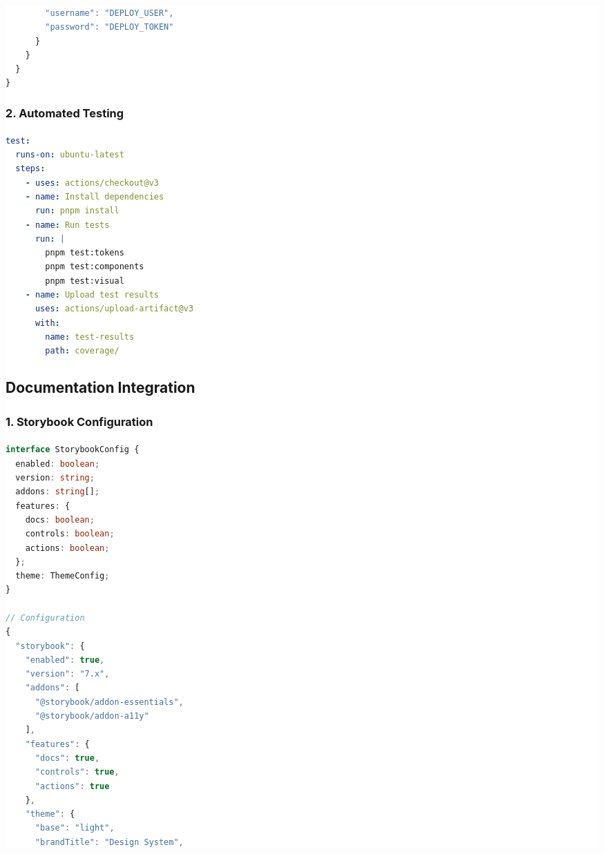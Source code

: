 ```typescript
        "username": "DEPLOY_USER",
        "password": "DEPLOY_TOKEN"
      }
    }
  }
}
```

### 2. Automated Testing

```yaml
test:
  runs-on: ubuntu-latest
  steps:
    - uses: actions/checkout@v3
    - name: Install dependencies
      run: pnpm install
    - name: Run tests
      run: |
        pnpm test:tokens
        pnpm test:components
        pnpm test:visual
    - name: Upload test results
      uses: actions/upload-artifact@v3
      with:
        name: test-results
        path: coverage/
```

## Documentation Integration

### 1. Storybook Configuration

```typescript
interface StorybookConfig {
  enabled: boolean;
  version: string;
  addons: string[];
  features: {
    docs: boolean;
    controls: boolean;
    actions: boolean;
  };
  theme: ThemeConfig;
}

// Configuration
{
  "storybook": {
    "enabled": true,
    "version": "7.x",
    "addons": [
      "@storybook/addon-essentials",
      "@storybook/addon-a11y"
    ],
    "features": {
      "docs": true,
      "controls": true,
      "actions": true
    },
    "theme": {
      "base": "light",
      "brandTitle": "Design System",
```